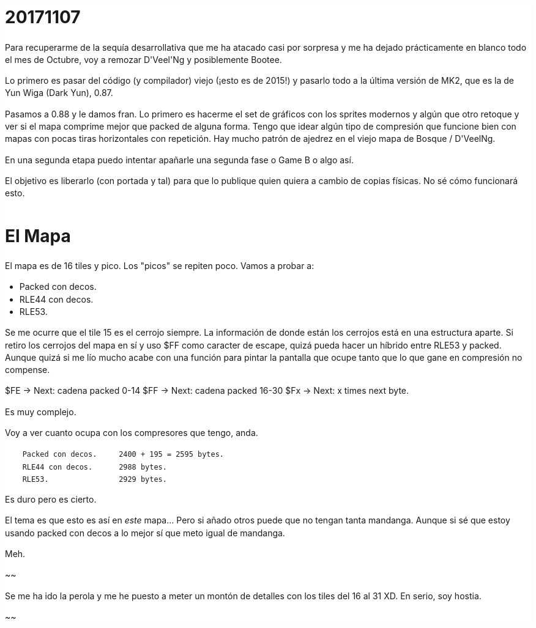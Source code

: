 20171107
========

Para recuperarme de la sequía desarrollativa que me ha atacado casi por sorpresa y me ha dejado prácticamente en blanco todo el mes de Octubre, voy a remozar D'Veel'Ng y posiblemente Bootee.

Lo primero es pasar del código (y compilador) viejo (¡esto es de 2015!) y pasarlo todo a la última versión de MK2, que es la de Yun Wiga (Dark Yun), 0.87.

Pasamos a 0.88 y le damos fran. Lo primero es hacerme el set de gráficos con los sprites modernos y algún que otro retoque y ver si el mapa comprime mejor que packed de alguna forma. Tengo que idear algún tipo de compresión que funcione bien con mapas con pocas tiras horizontales con repetición. Hay mucho patrón de ajedrez en el viejo mapa de Bosque / D'VeelNg.

En una segunda etapa puedo intentar apañarle una segunda fase o Game B o algo así.

El objetivo es liberarlo (con portada y tal) para que lo publique quien quiera a cambio de copias físicas. No sé cómo funcionará esto.

El Mapa
=======

El mapa es de 16 tiles y pico. Los "picos" se repiten poco. Vamos a probar a:

- Packed con decos.
- RLE44 con decos.
- RLE53.

Se me ocurre que el tile 15 es el cerrojo siempre. La información de donde están los cerrojos está en una estructura aparte. Si retiro los cerrojos del mapa en sí y uso $FF como caracter de escape, quizá pueda hacer un híbrido entre RLE53 y packed. Aunque quizá si me lío mucho acabe con una función para pintar la pantalla que ocupe tanto que lo que gane en compresión no compense.

$FE -> Next: cadena packed 0-14
$FF -> Next: cadena packed 16-30
$Fx -> Next: x times next byte.

Es muy complejo.

Voy a ver cuanto ocupa con los compresores que tengo, anda.

```
    Packed con decos.     2400 + 195 = 2595 bytes.
    RLE44 con decos.      2988 bytes.
    RLE53.                2929 bytes.
```

Es duro pero es cierto.

El tema es que esto es así en *este* mapa... Pero si añado otros puede que no tengan tanta mandanga. Aunque si sé que estoy usando packed con decos a lo mejor sí que meto igual de mandanga.

Meh.

~~

Se me ha ido la perola y me he puesto a meter un montón de detalles con los tiles del 16 al 31 XD. En serio, soy hostia.

~~
